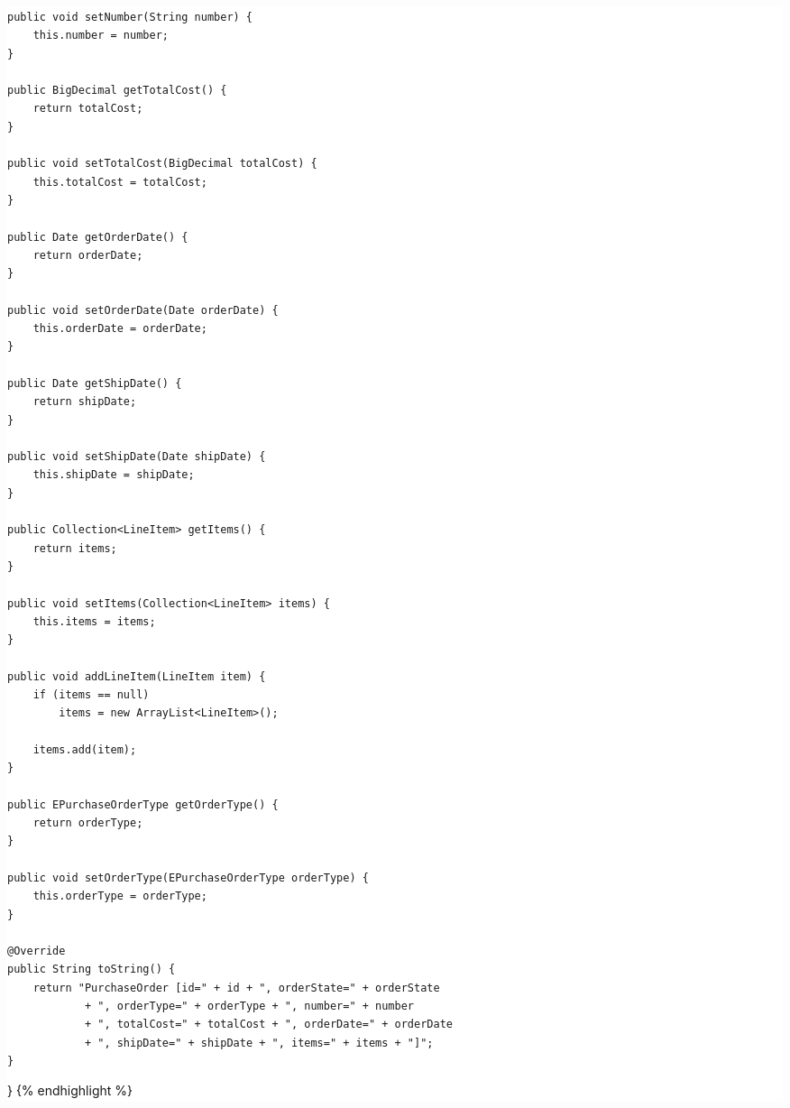 	public void setNumber(String number) {
		this.number = number;
	}

	public BigDecimal getTotalCost() {
		return totalCost;
	}

	public void setTotalCost(BigDecimal totalCost) {
		this.totalCost = totalCost;
	}

	public Date getOrderDate() {
		return orderDate;
	}

	public void setOrderDate(Date orderDate) {
		this.orderDate = orderDate;
	}

	public Date getShipDate() {
		return shipDate;
	}

	public void setShipDate(Date shipDate) {
		this.shipDate = shipDate;
	}

	public Collection<LineItem> getItems() {
		return items;
	}

	public void setItems(Collection<LineItem> items) {
		this.items = items;
	}

	public void addLineItem(LineItem item) {
		if (items == null)
			items = new ArrayList<LineItem>();

		items.add(item);
	}

	public EPurchaseOrderType getOrderType() {
		return orderType;
	}

	public void setOrderType(EPurchaseOrderType orderType) {
		this.orderType = orderType;
	}

	@Override
	public String toString() {
		return "PurchaseOrder [id=" + id + ", orderState=" + orderState
				+ ", orderType=" + orderType + ", number=" + number
				+ ", totalCost=" + totalCost + ", orderDate=" + orderDate
				+ ", shipDate=" + shipDate + ", items=" + items + "]";
	}
}
{% endhighlight %}
